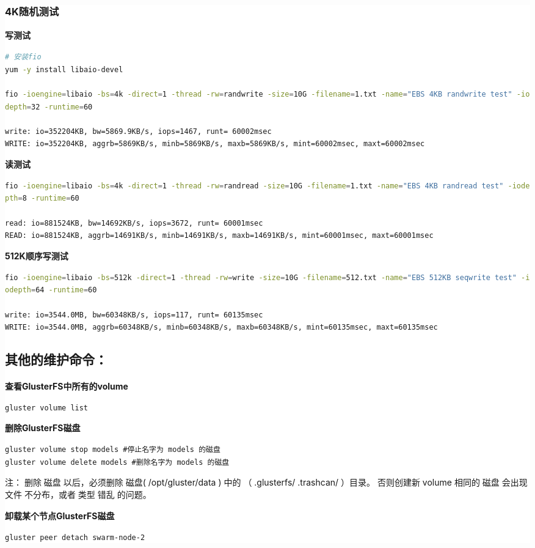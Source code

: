 ### 4K随机测试

**写测试**

```bash
# 安装fio 
yum -y install libaio-devel

fio -ioengine=libaio -bs=4k -direct=1 -thread -rw=randwrite -size=10G -filename=1.txt -name="EBS 4KB randwrite test" -iodepth=32 -runtime=60

write: io=352204KB, bw=5869.9KB/s, iops=1467, runt= 60002msec
WRITE: io=352204KB, aggrb=5869KB/s, minb=5869KB/s, maxb=5869KB/s, mint=60002msec, maxt=60002msec
```

**读测试**

```bash
fio -ioengine=libaio -bs=4k -direct=1 -thread -rw=randread -size=10G -filename=1.txt -name="EBS 4KB randread test" -iodepth=8 -runtime=60

read: io=881524KB, bw=14692KB/s, iops=3672, runt= 60001msec
READ: io=881524KB, aggrb=14691KB/s, minb=14691KB/s, maxb=14691KB/s, mint=60001msec, maxt=60001msec
```

**512K顺序写测试**

```bash
fio -ioengine=libaio -bs=512k -direct=1 -thread -rw=write -size=10G -filename=512.txt -name="EBS 512KB seqwrite test" -iodepth=64 -runtime=60

write: io=3544.0MB, bw=60348KB/s, iops=117, runt= 60135msec
WRITE: io=3544.0MB, aggrb=60348KB/s, minb=60348KB/s, maxb=60348KB/s, mint=60135msec, maxt=60135msec
```



## 其他的维护命令：

**查看GlusterFS中所有的volume**

```
gluster volume list
```

**删除GlusterFS磁盘**

```
gluster volume stop models #停止名字为 models 的磁盘
gluster volume delete models #删除名字为 models 的磁盘
```

 注： 删除 磁盘 以后，必须删除 磁盘( /opt/gluster/data ) 中的 （ .glusterfs/ .trashcan/ ）目录。
否则创建新 volume 相同的 磁盘 会出现文件 不分布，或者 类型 错乱 的问题。

**卸载某个节点GlusterFS磁盘**

```
gluster peer detach swarm-node-2
```
